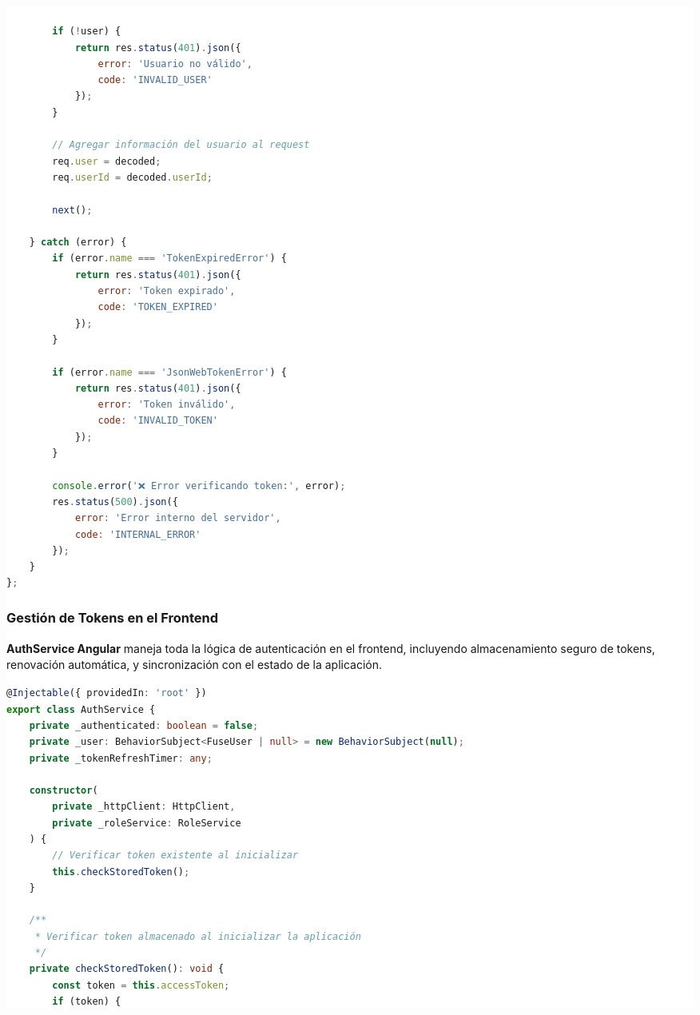 ```javascript
        
        if (!user) {
            return res.status(401).json({
                error: 'Usuario no válido',
                code: 'INVALID_USER'
            });
        }
        
        // Agregar información del usuario al request
        req.user = decoded;
        req.userId = decoded.userId;
        
        next();
        
    } catch (error) {
        if (error.name === 'TokenExpiredError') {
            return res.status(401).json({
                error: 'Token expirado',
                code: 'TOKEN_EXPIRED'
            });
        }
        
        if (error.name === 'JsonWebTokenError') {
            return res.status(401).json({
                error: 'Token inválido',
                code: 'INVALID_TOKEN'
            });
        }
        
        console.error('❌ Error verificando token:', error);
        res.status(500).json({
            error: 'Error interno del servidor',
            code: 'INTERNAL_ERROR'
        });
    }
};
```

### **Gestión de Tokens en el Frontend**

**AuthService Angular** maneja toda la lógica de autenticación en el frontend, incluyendo almacenamiento seguro de tokens, renovación automática, y sincronización con el estado de la aplicación.

```typescript
@Injectable({ providedIn: 'root' })
export class AuthService {
    private _authenticated: boolean = false;
    private _user: BehaviorSubject<FuseUser | null> = new BehaviorSubject(null);
    private _tokenRefreshTimer: any;

    constructor(
        private _httpClient: HttpClient,
        private _roleService: RoleService
    ) {
        // Verificar token existente al inicializar
        this.checkStoredToken();
    }

    /**
     * Verificar token almacenado al inicializar la aplicación
     */
    private checkStoredToken(): void {
        const token = this.accessToken;
        if (token) {
```